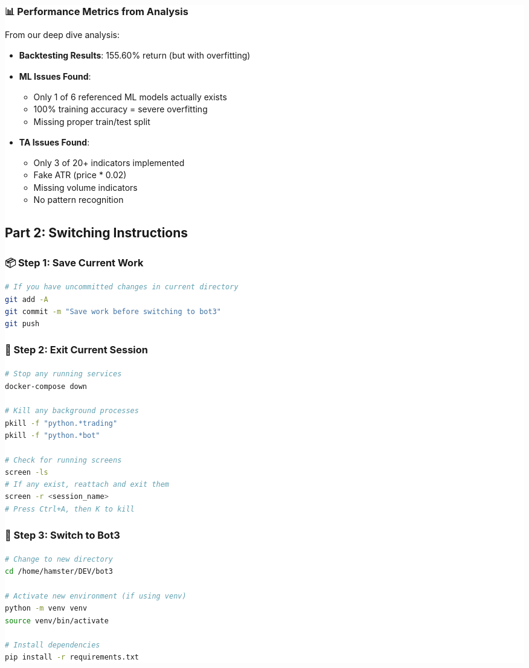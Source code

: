 ### 📊 Performance Metrics from Analysis

From our deep dive analysis:
- **Backtesting Results**: 155.60% return (but with overfitting)
- **ML Issues Found**:
  - Only 1 of 6 referenced ML models actually exists
  - 100% training accuracy = severe overfitting
  - Missing proper train/test split
  
- **TA Issues Found**:
  - Only 3 of 20+ indicators implemented
  - Fake ATR (price * 0.02)
  - Missing volume indicators
  - No pattern recognition

## Part 2: Switching Instructions

### 📦 Step 1: Save Current Work
```bash
# If you have uncommitted changes in current directory
git add -A
git commit -m "Save work before switching to bot3"
git push
```

### 🚪 Step 2: Exit Current Session
```bash
# Stop any running services
docker-compose down

# Kill any background processes
pkill -f "python.*trading"
pkill -f "python.*bot"

# Check for running screens
screen -ls
# If any exist, reattach and exit them
screen -r <session_name>
# Press Ctrl+A, then K to kill
```

### 📁 Step 3: Switch to Bot3
```bash
# Change to new directory
cd /home/hamster/DEV/bot3

# Activate new environment (if using venv)
python -m venv venv
source venv/bin/activate

# Install dependencies
pip install -r requirements.txt
```
